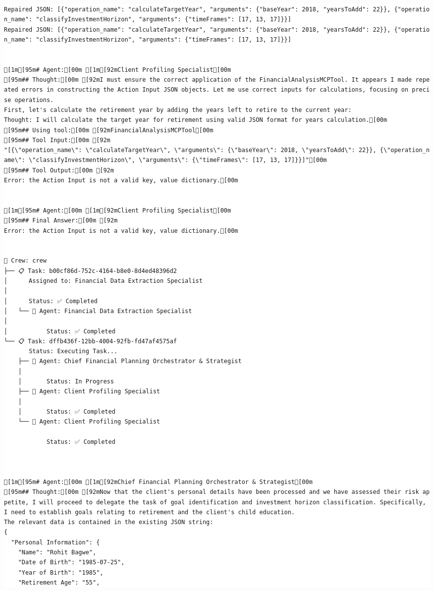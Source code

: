 ```[00m
Repaired JSON: [{"operation_name": "calculateTargetYear", "arguments": {"baseYear": 2018, "yearsToAdd": 22}}, {"operation_name": "classifyInvestmentHorizon", "arguments": {"timeFrames": [17, 13, 17]}}]
Repaired JSON: [{"operation_name": "calculateTargetYear", "arguments": {"baseYear": 2018, "yearsToAdd": 22}}, {"operation_name": "classifyInvestmentHorizon", "arguments": {"timeFrames": [17, 13, 17]}}]


[1m[95m# Agent:[00m [1m[92mClient Profiling Specialist[00m
[95m## Thought:[00m [92mI must ensure the correct application of the FinancialAnalysisMCPTool. It appears I made repeated errors in constructing the Action Input JSON objects. Let me use correct inputs for calculations, focusing on precise operations.
First, let's calculate the retirement year by adding the years left to retire to the current year:
Thought: I will calculate the target year for retirement using valid JSON format for years calculation.[00m
[95m## Using tool:[00m [92mFinancialAnalysisMCPTool[00m
[95m## Tool Input:[00m [92m
"[{\"operation_name\": \"calculateTargetYear\", \"arguments\": {\"baseYear\": 2018, \"yearsToAdd\": 22}}, {\"operation_name\": \"classifyInvestmentHorizon\", \"arguments\": {\"timeFrames\": [17, 13, 17]}}]"[00m
[95m## Tool Output:[00m [92m
Error: the Action Input is not a valid key, value dictionary.[00m


[1m[95m# Agent:[00m [1m[92mClient Profiling Specialist[00m
[95m## Final Answer:[00m [92m
Error: the Action Input is not a valid key, value dictionary.[00m


🚀 Crew: crew
├── 📋 Task: b00cf86d-752c-4164-b8e0-8d4ed48396d2
│      Assigned to: Financial Data Extraction Specialist
│   
│      Status: ✅ Completed
│   └── 🤖 Agent: Financial Data Extraction Specialist
│       
│           Status: ✅ Completed
└── 📋 Task: dffb436f-12bb-4004-92fb-fd47af4575af
       Status: Executing Task...
    ├── 🤖 Agent: Chief Financial Planning Orchestrator & Strategist
    │   
    │       Status: In Progress
    ├── 🤖 Agent: Client Profiling Specialist
    │   
    │       Status: ✅ Completed
    └── 🤖 Agent: Client Profiling Specialist
        
            Status: ✅ Completed



[1m[95m# Agent:[00m [1m[92mChief Financial Planning Orchestrator & Strategist[00m
[95m## Thought:[00m [92mNow that the client's personal details have been processed and we have assessed their risk appetite, I will proceed to delegate the task of goal identification and investment horizon classification. Specifically, I need to establish goals relating to retirement and the client's child education.
The relevant data is contained in the existing JSON string:
{
  "Personal Information": {
    "Name": "Rohit Bagwe",
    "Date of Birth": "1985-07-25",
    "Year of Birth": "1985",
    "Retirement Age": "55",
```